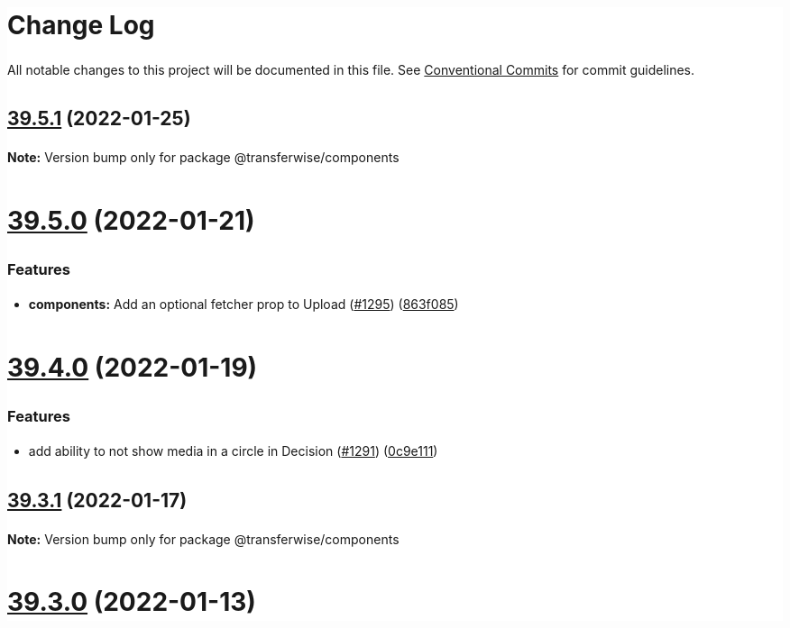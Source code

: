 # Change Log

All notable changes to this project will be documented in this file.
See [Conventional Commits](https://conventionalcommits.org) for commit guidelines.

## [39.5.1](https://github.com/transferwise/neptune-web/compare/@transferwise/components@39.5.0...@transferwise/components@39.5.1) (2022-01-25)

**Note:** Version bump only for package @transferwise/components





# [39.5.0](https://github.com/transferwise/neptune-web/compare/@transferwise/components@39.4.0...@transferwise/components@39.5.0) (2022-01-21)


### Features

* **components:** Add an optional fetcher prop to Upload ([#1295](https://github.com/transferwise/neptune-web/issues/1295)) ([863f085](https://github.com/transferwise/neptune-web/commit/863f0850547eace8be513fd8d2adc8956ab28f37))





# [39.4.0](https://github.com/transferwise/neptune-web/compare/@transferwise/components@39.3.1...@transferwise/components@39.4.0) (2022-01-19)


### Features

* add ability to not show media in a circle in Decision ([#1291](https://github.com/transferwise/neptune-web/issues/1291)) ([0c9e111](https://github.com/transferwise/neptune-web/commit/0c9e111cb063108a6f699f6b61f36eb577773502))





## [39.3.1](https://github.com/transferwise/neptune-web/compare/@transferwise/components@39.3.0...@transferwise/components@39.3.1) (2022-01-17)

**Note:** Version bump only for package @transferwise/components





# [39.3.0](https://github.com/transferwise/neptune-web/compare/@transferwise/components@39.2.4...@transferwise/components@39.3.0) (2022-01-13)
